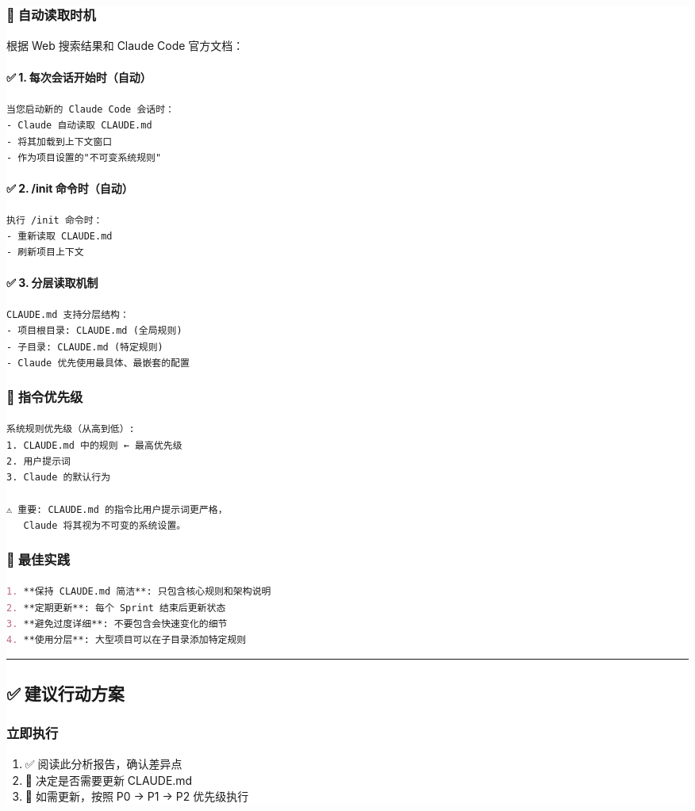 ### 🤖 **自动读取时机**

根据 Web 搜索结果和 Claude Code 官方文档：

#### ✅ **1. 每次会话开始时（自动）**
```
当您启动新的 Claude Code 会话时：
- Claude 自动读取 CLAUDE.md
- 将其加载到上下文窗口
- 作为项目设置的"不可变系统规则"
```

#### ✅ **2. /init 命令时（自动）**
```
执行 /init 命令时：
- 重新读取 CLAUDE.md
- 刷新项目上下文
```

#### ✅ **3. 分层读取机制**
```
CLAUDE.md 支持分层结构：
- 项目根目录: CLAUDE.md (全局规则)
- 子目录: CLAUDE.md (特定规则)
- Claude 优先使用最具体、最嵌套的配置
```

### 🎯 **指令优先级**

```
系统规则优先级（从高到低）:
1. CLAUDE.md 中的规则 ← 最高优先级
2. 用户提示词
3. Claude 的默认行为

⚠️ 重要: CLAUDE.md 的指令比用户提示词更严格，
   Claude 将其视为不可变的系统设置。
```

### 📝 **最佳实践**

```markdown
1. **保持 CLAUDE.md 简洁**: 只包含核心规则和架构说明
2. **定期更新**: 每个 Sprint 结束后更新状态
3. **避免过度详细**: 不要包含会快速变化的细节
4. **使用分层**: 大型项目可以在子目录添加特定规则
```

---

## ✅ **建议行动方案**

### **立即执行**
1. ✅ 阅读此分析报告，确认差异点
2. 📝 决定是否需要更新 CLAUDE.md
3. 🎯 如需更新，按照 P0 → P1 → P2 优先级执行
